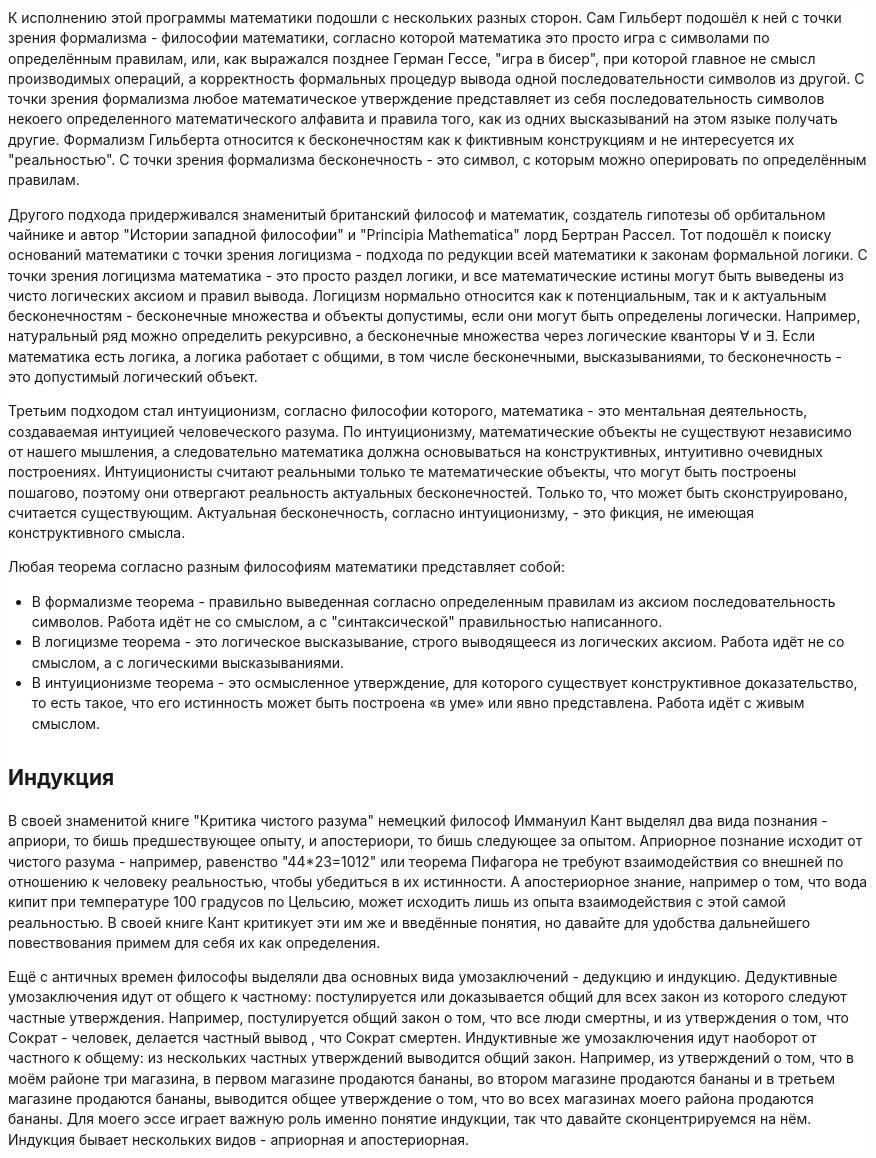 К исполнению этой программы математики подошли с нескольких разных сторон. Сам Гильберт подошёл к ней с точки зрения формализма - философии математики, согласно которой математика это просто игра с символами по определённым правилам, или, как выражался позднее Герман Гессе, "игра в бисер", при которой главное не смысл производимых операций, а корректность формальных процедур вывода одной последовательности символов из другой. С точки зрения формализма любое математическое утверждение представляет из себя последовательность символов некоего определенного математического алфавита и правила того, как из одних высказываний на этом языке получать другие. Формализм Гильберта относится к бесконечностям как к фиктивным конструкциям и не интересуется их "реальностью". С точки зрения формализма бесконечность - это символ, с которым можно оперировать по определённым правилам.

Другого подхода придерживался знаменитый британский философ и математик, создатель гипотезы об орбитальном чайнике и автор "Истории западной философии" и "Principia Mathematica" лорд Бертран Рассел. Тот подошёл к поиску оснований математики с точки зрения логицизма - подхода по редукции всей математики к законам формальной логики. С точки зрения логицизма математика - это просто раздел логики, и все математические истины могут быть выведены из чисто логических аксиом и правил вывода. Логицизм нормально относится как к потенциальным, так и к актуальным бесконечностям - бесконечные множества и объекты допустимы, если они могут быть определены логически. Например, натуральный ряд можно определить рекурсивно, а бесконечные множества через логические кванторы ∀ и ∃. Если математика есть логика, а логика работает с общими, в том числе бесконечными, высказываниями, то бесконечность - это допустимый логический объект.

Третьим подходом стал интуиционизм, согласно философии которого, математика - это ментальная деятельность, создаваемая интуицией человеческого разума. По интуиционизму, математические объекты не существуют независимо от нашего мышления, а следовательно математика должна основываться на конструктивных, интуитивно очевидных построениях. Интуиционисты считают реальными только те математические объекты, что могут быть построены пошагово, поэтому они отвергают реальность актуальных бесконечностей. Только то, что может быть сконструировано, считается существующим. Актуальная бесконечность, согласно интуиционизму, - это фикция, не имеющая конструктивного смысла.

Любая теорема согласно разным философиям математики представляет собой:

- В формализме теорема - правильно выведенная согласно определенным правилам из аксиом последовательность символов. Работа идёт не со смыслом, а с "синтаксической" правильностью написанного.
- В логицизме теорема - это логическое высказывание, строго выводящееся из логических аксиом. Работа идёт не со смыслом, а с логическими высказываниями.
- В интуиционизме теорема - это осмысленное утверждение, для которого существует конструктивное доказательство, то есть такое, что его истинность может быть построена «в уме» или явно представлена. Работа идёт с живым смыслом.

## Индукция

В своей знаменитой книге "Критика чистого разума" немецкий философ Иммануил Кант выделял два вида познания - априори, то бишь предшествующее опыту, и апостериори, то бишь следующее за опытом. Априорное познание исходит от чистого разума - например, равенство "44\*23=1012" или теорема Пифагора не требуют взаимодействия со внешней по отношению к человеку реальностью, чтобы убедиться в их истинности. А апостериорное знание, например о том, что вода кипит при температуре 100 градусов по Цельсию, может исходить лишь из опыта взаимодействия с этой самой реальностью. В своей книге Кант критикует эти им же и введённые понятия, но давайте для удобства дальнейшего повествования примем для себя их как определения.

Ещё с античных времен философы выделяли два основных вида умозаключений - дедукцию и индукцию. Дедуктивные умозаключения идут от общего к частному: постулируется или доказывается общий для всех закон из которого следуют частные утверждения. Например, постулируется общий закон о том, что все люди смертны, и из утверждения о том, что Сократ - человек, делается частный вывод , что Сократ смертен. Индуктивные же умозаключения идут наоборот от частного к общему: из нескольких частных утверждений выводится общий закон. Например, из утверждений о том, что в моём районе три магазина, в первом магазине продаются бананы, во втором магазине продаются бананы и в третьем магазине продаются бананы, выводится общее утверждение о том, что во всех магазинах моего района продаются бананы. Для моего эссе играет важную роль именно понятие индукции, так что давайте сконцентрируемся на нём. Индукция бывает нескольких видов - априорная и апостериорная.
